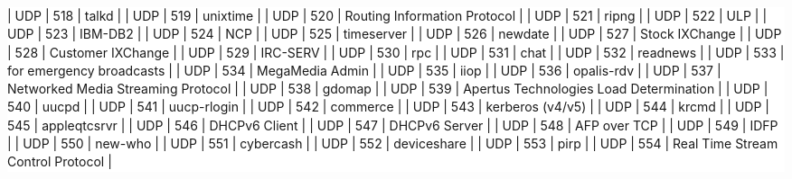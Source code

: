 | UDP      | 518  | talkd                                                |
| UDP      | 519  | unixtime                                             |
| UDP      | 520  | Routing Information Protocol                         |
| UDP      | 521  | ripng                                                |
| UDP      | 522  | ULP                                                  |
| UDP      | 523  | IBM-DB2                                              |
| UDP      | 524  | NCP                                                  |
| UDP      | 525  | timeserver                                           |
| UDP      | 526  | newdate                                              |
| UDP      | 527  | Stock IXChange                                       |
| UDP      | 528  | Customer IXChange                                    |
| UDP      | 529  | IRC-SERV                                             |
| UDP      | 530  | rpc                                                  |
| UDP      | 531  | chat                                                 |
| UDP      | 532  | readnews                                             |
| UDP      | 533  | for emergency broadcasts                             |
| UDP      | 534  | MegaMedia Admin                                      |
| UDP      | 535  | iiop                                                 |
| UDP      | 536  | opalis-rdv                                           |
| UDP      | 537  | Networked Media Streaming Protocol                   |
| UDP      | 538  | gdomap                                               |
| UDP      | 539  | Apertus Technologies Load Determination              |
| UDP      | 540  | uucpd                                                |
| UDP      | 541  | uucp-rlogin                                          |
| UDP      | 542  | commerce                                             |
| UDP      | 543  | kerberos (v4/v5)                                     |
| UDP      | 544  | krcmd                                                |
| UDP      | 545  | appleqtcsrvr                                         |
| UDP      | 546  | DHCPv6 Client                                        |
| UDP      | 547  | DHCPv6 Server                                        |
| UDP      | 548  | AFP over TCP                                         |
| UDP      | 549  | IDFP                                                 |
| UDP      | 550  | new-who                                              |
| UDP      | 551  | cybercash                                            |
| UDP      | 552  | deviceshare                                          |
| UDP      | 553  | pirp                                                 |
| UDP      | 554  | Real Time Stream Control Protocol                    |